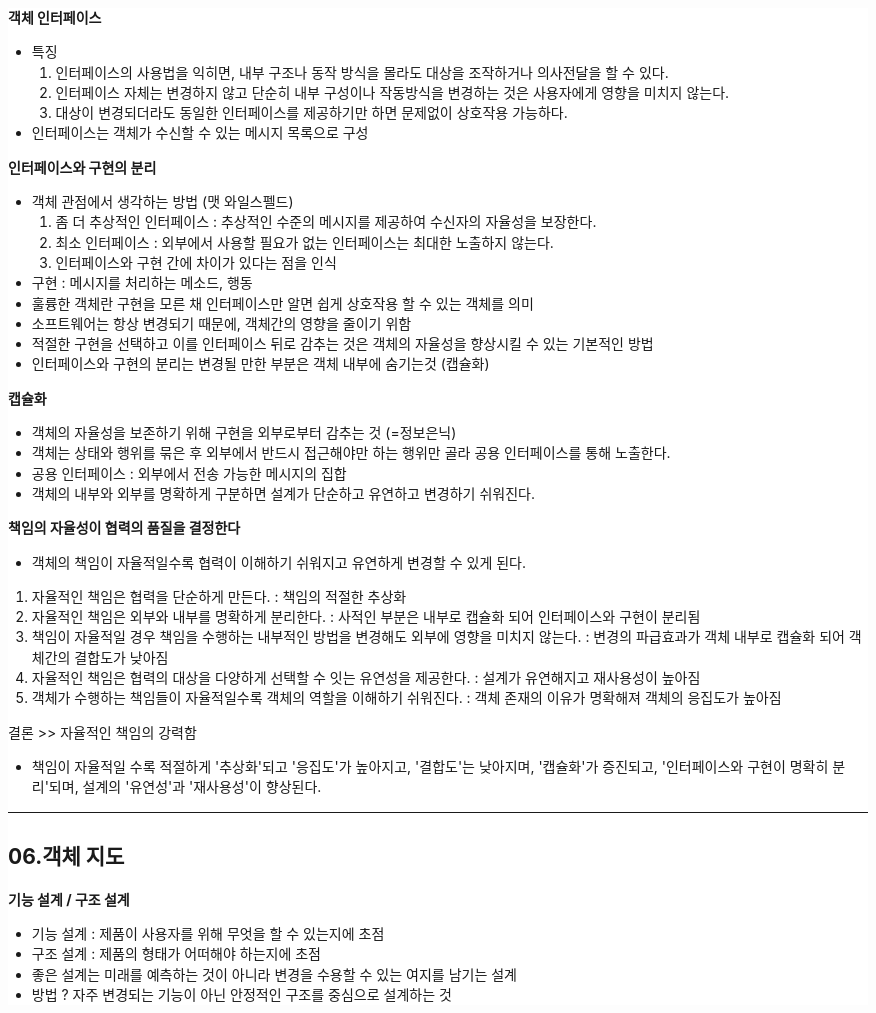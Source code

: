 **객체 인터페이스**
 - 특징
   1) 인터페이스의 사용법을 익히면, 내부 구조나 동작 방식을 몰라도 대상을 조작하거나 의사전달을 할 수 있다.
   2) 인터페이스 자체는 변경하지 않고 단순히 내부 구성이나 작동방식을 변경하는 것은 사용자에게 영향을 미치지 않는다.
   3) 대상이 변경되더라도 동일한 인터페이스를 제공하기만 하면 문제없이 상호작용 가능하다.
 - 인터페이스는 객체가 수신할 수 있는 메시지 목록으로 구성

**인터페이스와 구현의 분리**
 - 객체 관점에서 생각하는 방법 (맷 와일스펠드)
   1) 좀 더 추상적인 인터페이스
   : 추상적인 수준의 메시지를 제공하여 수신자의 자율성을 보장한다.
   2) 최소 인터페이스
   : 외부에서 사용할 필요가 없는 인터페이스는 최대한 노출하지 않는다.
   3) 인터페이스와 구현 간에 차이가 있다는 점을 인식
  - 구현 : 메시지를 처리하는 메소드, 행동
  - 훌륭한 객체란 구현을 모른 채 인터페이스만 알면 쉽게 상호작용 할 수 있는 객체를 의미
  - 소프트웨어는 항상 변경되기 때문에, 객체간의 영향을 줄이기 위함
  - 적절한 구현을 선택하고 이를 인터페이스 뒤로 감추는 것은 객체의 자율성을 향상시킬 수 있는 기본적인 방법
  - 인터페이스와 구현의 분리는 변경될 만한 부분은 객체 내부에 숨기는것 (캡슐화)

**캡슐화**
 - 객체의 자율성을 보존하기 위해 구현을 외부로부터 감추는 것 (=정보은닉)
 - 객체는 상태와 행위를 묶은 후 외부에서 반드시 접근해야만 하는 행위만 골라 공용 인터페이스를 통해 노출한다.
 - 공용 인터페이스 : 외부에서 전송 가능한 메시지의 집합
 - 객체의 내부와 외부를 명확하게 구분하면 설계가 단순하고 유연하고 변경하기 쉬워진다.

**책임의 자율성이 협력의 품질을 결정한다**
 - 객체의 책임이 자율적일수록 협력이 이해하기 쉬워지고 유연하게 변경할 수 있게 된다.
 1. 자율적인 책임은 협력을 단순하게 만든다.
  : 책임의 적절한 추상화
 2. 자율적인 책임은 외부와 내부를 명확하게 분리한다.
  : 사적인 부분은 내부로 캡슐화 되어 인터페이스와 구현이 분리됨
 3. 책임이 자율적일 경우 책임을 수행하는 내부적인 방법을 변경해도 외부에 영향을 미치지 않는다.
  : 변경의 파급효과가 객체 내부로 캡슐화 되어 객체간의 결합도가 낮아짐
 4. 자율적인 책임은 협력의 대상을 다양하게 선택할 수 잇는 유연성을 제공한다.
  : 설계가 유연해지고 재사용성이 높아짐
 5. 객체가 수행하는 책임들이 자율적일수록 객체의 역할을 이해하기 쉬워진다.
  : 객체 존재의 이유가 명확해져 객체의 응집도가 높아짐
 
 결론 >> 자율적인 책임의 강력함
 - 책임이 자율적일 수록 적절하게 '추상화'되고 '응집도'가 높아지고, '결합도'는 낮아지며, '캡슐화'가 증진되고,
 '인터페이스와 구현이 명확히 분리'되며, 설계의 '유연성'과 '재사용성'이 향상된다.
 
 
 ---
 ## 06.객체 지도
 
**기능 설계 / 구조 설계**
 - 기능 설계 : 제품이 사용자를 위해 무엇을 할 수 있는지에 초점
 - 구조 설계 : 제품의 형태가 어떠해야 하는지에 초점
 - 좋은 설계는 미래를 예측하는 것이 아니라 변경을 수용할 수 있는 여지를 남기는 설계
 - 방법 ? 자주 변경되는 기능이 아닌 안정적인 구조를 중심으로 설계하는 것

